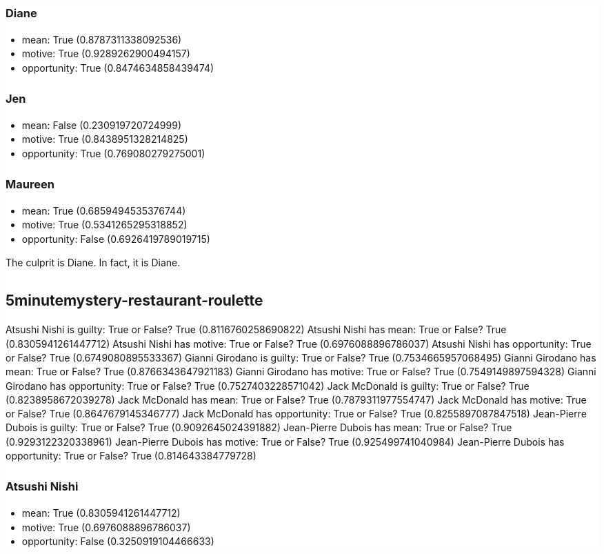 ### Diane
- mean: True (0.8787311338092536)
- motive: True (0.9289262900494157)
- opportunity: True (0.8474634858439474)

### Jen
- mean: False (0.230919720724999)
- motive: True (0.8438951328214825)
- opportunity: True (0.769080279275001)

### Maureen
- mean: True (0.6859494535376744)
- motive: True (0.5341265295318852)
- opportunity: False (0.6926419789019715)

The culprit is Diane.
In fact, it is Diane.
## 5minutemystery-restaurant-roulette
Atsushi Nishi is guilty: True or False?
True (0.8116760258690822)
Atsushi Nishi has mean: True or False?
True (0.8305941261447712)
Atsushi Nishi has motive: True or False?
True (0.6976088896786037)
Atsushi Nishi has opportunity: True or False?
True (0.6749080895533367)
Gianni Girodano is guilty: True or False?
True (0.7534665957068495)
Gianni Girodano has mean: True or False?
True (0.8766343647921183)
Gianni Girodano has motive: True or False?
True (0.7549149897594328)
Gianni Girodano has opportunity: True or False?
True (0.7527403228571042)
Jack McDonald is guilty: True or False?
True (0.8238958672039278)
Jack McDonald has mean: True or False?
True (0.7879311977554747)
Jack McDonald has motive: True or False?
True (0.8647679145346777)
Jack McDonald has opportunity: True or False?
True (0.8255897087847518)
Jean-Pierre Dubois is guilty: True or False?
True (0.9092645024391882)
Jean-Pierre Dubois has mean: True or False?
True (0.9293122320338961)
Jean-Pierre Dubois has motive: True or False?
True (0.925499741040984)
Jean-Pierre Dubois has opportunity: True or False?
True (0.814643384779728)
### Atsushi Nishi
- mean: True (0.8305941261447712)
- motive: True (0.6976088896786037)
- opportunity: False (0.3250919104466633)
